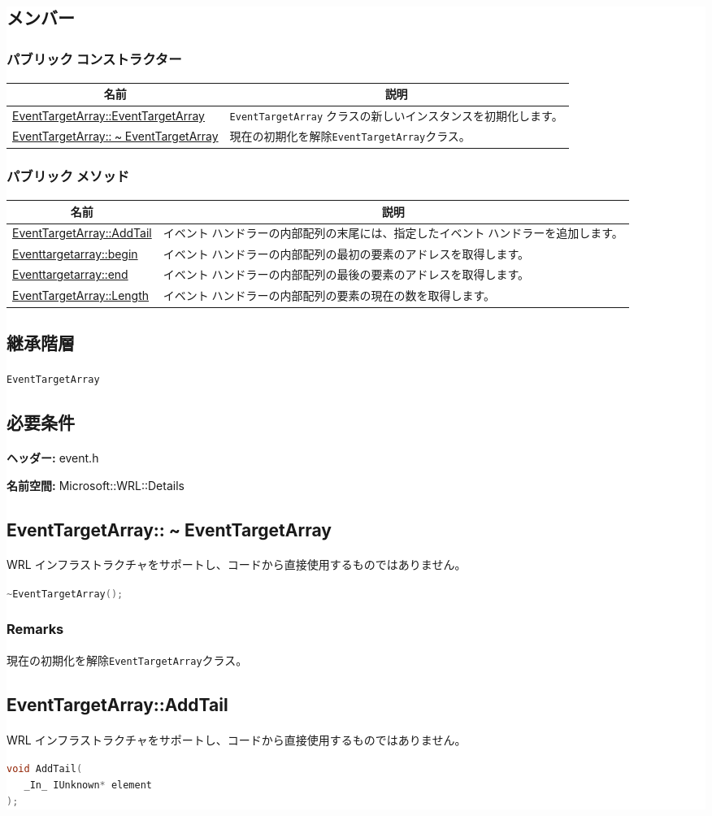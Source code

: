 ## <a name="members"></a>メンバー

### <a name="public-constructors"></a>パブリック コンストラクター

名前                                                           | 説明
-------------------------------------------------------------- | -----------------------------------------------------------
[EventTargetArray::EventTargetArray](#eventtargetarray)        | `EventTargetArray` クラスの新しいインスタンスを初期化します。
[EventTargetArray:: ~ EventTargetArray](#tilde-eventtargetarray) | 現在の初期化を解除`EventTargetArray`クラス。

### <a name="public-methods"></a>パブリック メソッド

名前                                  | 説明
------------------------------------- | ---------------------------------------------------------------------------------------
[EventTargetArray::AddTail](#addtail) | イベント ハンドラーの内部配列の末尾には、指定したイベント ハンドラーを追加します。
[Eventtargetarray::begin](#begin)     | イベント ハンドラーの内部配列の最初の要素のアドレスを取得します。
[Eventtargetarray::end](#end)         | イベント ハンドラーの内部配列の最後の要素のアドレスを取得します。
[EventTargetArray::Length](#length)   | イベント ハンドラーの内部配列の要素の現在の数を取得します。

## <a name="inheritance-hierarchy"></a>継承階層

`EventTargetArray`

## <a name="requirements"></a>必要条件

**ヘッダー:** event.h

**名前空間:** Microsoft::WRL::Details

## <a name="tilde-eventtargetarray"></a>EventTargetArray:: ~ EventTargetArray

WRL インフラストラクチャをサポートし、コードから直接使用するものではありません。

```cpp
~EventTargetArray();
```

### <a name="remarks"></a>Remarks

現在の初期化を解除`EventTargetArray`クラス。

## <a name="addtail"></a>EventTargetArray::AddTail

WRL インフラストラクチャをサポートし、コードから直接使用するものではありません。

```cpp
void AddTail(
   _In_ IUnknown* element
);
```
